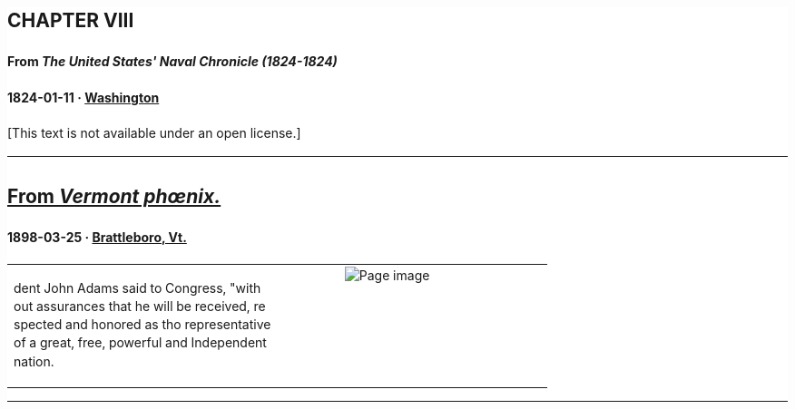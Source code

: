
## CHAPTER VIII

#### From _The United States' Naval Chronicle (1824-1824)_

#### 1824-01-11 &middot; [Washington](http://dbpedia.org/resource/Washington%2C_D.C.)

[This text is not available under an open license.]

---

## [From _Vermont phœnix._](https://www.loc.gov/resource/sn98060050/1898-03-25/ed-1/?sp=10)

#### 1898-03-25 &middot; [Brattleboro, Vt.](http://dbpedia.org/resource/Brattleboro%2C_Vermont)

<table style="width: 100%;"><tr><td style="width: 50%">

  
dent John Adams said to Congress, &quot;with­  
out assurances that he will be received, re­  
spected and honored as tho representative  
of a great, free, powerful and Independent  
nation.
</td><td style="width: 50%; max-height: 75%; margin: auto; display: block;">
<img alt="Page image" src="https://tile.loc.gov/image-services/iiif/service:ndnp:vtu:batch_vtu_eden_ver01:data:sn98060050:00280777456:1898032501:0116/pct:94.15959907478798,92.97491039426524,16.653816499614496,2.996415770609319/!600,600/0/default.jpg"/>
</td>
</tr></table>

---

